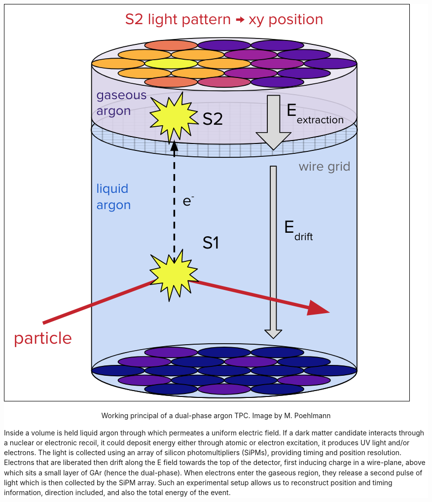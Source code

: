   <img style="border: 1px solid #000" src="/assets/images/research/2Phase_Poehl.png" alt=""></a>
  <figcaption style="text-align: center"> Working principal of a dual-phase argon TPC. Image by M. Poehlmann</figcaption>
</figure>

<p>Inside a volume is held liquid argon through which permeates a uniform electric field. If a dark matter candidate interacts through a nuclear or electronic recoil, it could deposit energy either through atomic or electron excitation, it produces UV light and/or electrons.  The light is collected using an array of silicon photomultipliers (SiPMs), providing timing and position resolution. Electrons that are liberated then drift along the E field towards the top of the detector, first inducing charge in a wire-plane, above which sits a small layer of GAr (hence the dual-phase). When electrons enter the gaseous region, they release a second pulse of light which is then collected by the SiPM array. Such an experimental setup allows us to reconstruct position and timing information, direction included, and also the total energy of the event.</p>
